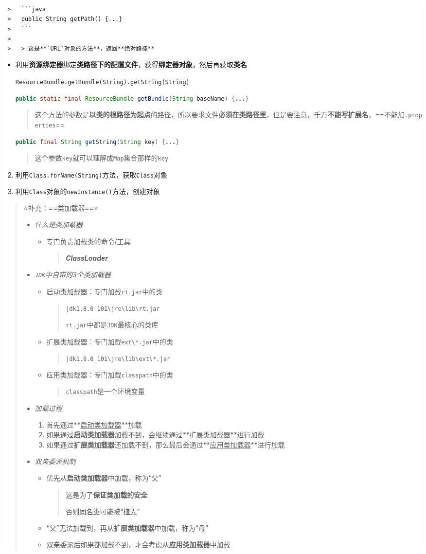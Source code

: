      >   ```java
     >   public String getPath() {...}
     >   ```
     >
     >   > 这是**`URL`对象的方法**，返回**绝对路径**

   - 利用**资源绑定器**绑定**类路径下的配置文件**，获得**绑定器对象**，然后再获取**类名**

     `ResourceBundle.getBundle(String).getString(String)`

     ```java
     public static final ResourceBundle getBundle(String baseName) {...}
     ```

     > 这个方法的参数是**以类的根路径为起点**的路径，所以要求文件**必须在类路径里**，但是要注意，千万**不能写扩展名**，==不能加`.properties`==

     ```java
     public final String getString(String key) {...}
     ```

     > 这个参数`key`就可以理解成`Map`集合那样的`key`

2. 利用`Class.forName(String)`方法，获取`Class`对象

3. 利用`Class`对象的`newInstance()`方法，创建对象

> :star:补充：==类加载器==:star:
>
> - *什么是类加载器*
>
>   - 专门负责加载类的命令/工具
>
>     > ***ClassLoader***
>
> - *`JDK`中自带的3个类加载器*
>
>   - 启动类加载器：专门加载`rt.jar`中的类
>
>     > `jdk1.8.0_101\jre\lib\rt.jar`
>     >
>     > `rt.jar`中都是`JDK`最核心的类库
>
>   - 扩展类加载器：专门加载`ext\*.jar`中的类
>
>     >`jdk1.8.0_101\jre\lib\ext\*.jar`
>
>   - 应用类加载器：专门加载`classpath`中的类
>
>     >`classpath`是一个环境变量
>
> - *加载过程*
>
>   1. 首先通过**<u>启动类加载器</u>**加载
>   2. 如果通过**启动类加载器**加载不到，会继续通过**<u>扩展类加载器</u>**进行加载
>   3. 如果通过**扩展类加载器**还加载不到，那么最后会通过**<u>应用类加载器</u>**进行加载
>
> - *双亲委派机制*
>
>   - 优先从**启动类加载器**中加载，称为“父”
>
>     > 这是为了**保证类加载的安全**
>     >
>     > 否则<u>同名类</u>可能被“<u>植入</u>”
>
>   - “父”无法加载到，再从**扩展类加载器**中加载，称为“母”
>
>   - 双亲委派后如果都加载不到，才会考虑从**应用类加载器**中加载
